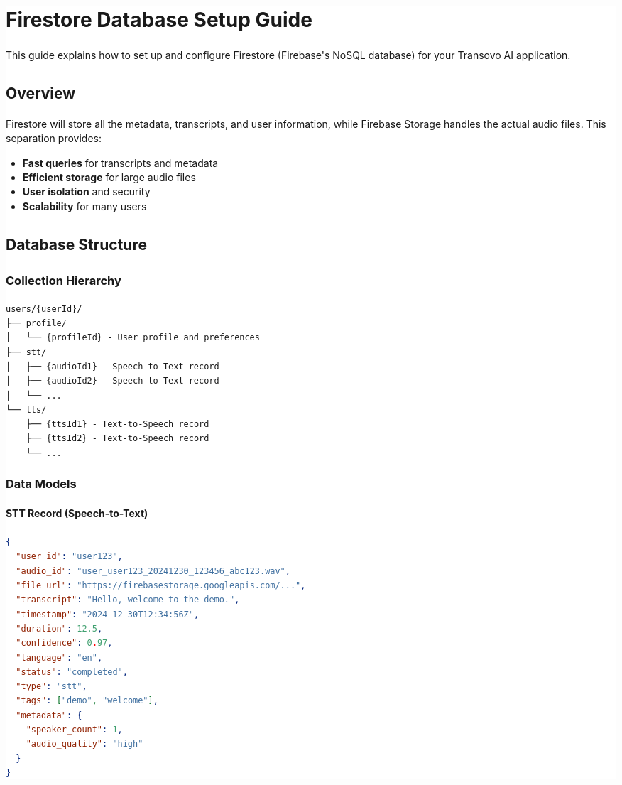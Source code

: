 # Firestore Database Setup Guide

This guide explains how to set up and configure Firestore (Firebase's NoSQL database) for your Transovo AI application.

## Overview

Firestore will store all the metadata, transcripts, and user information, while Firebase Storage handles the actual audio files. This separation provides:
- **Fast queries** for transcripts and metadata
- **Efficient storage** for large audio files
- **User isolation** and security
- **Scalability** for many users

## Database Structure

### Collection Hierarchy
```
users/{userId}/
├── profile/
│   └── {profileId} - User profile and preferences
├── stt/
│   ├── {audioId1} - Speech-to-Text record
│   ├── {audioId2} - Speech-to-Text record
│   └── ...
└── tts/
    ├── {ttsId1} - Text-to-Speech record
    ├── {ttsId2} - Text-to-Speech record
    └── ...
```

### Data Models

#### STT Record (Speech-to-Text)
```json
{
  "user_id": "user123",
  "audio_id": "user_user123_20241230_123456_abc123.wav",
  "file_url": "https://firebasestorage.googleapis.com/...",
  "transcript": "Hello, welcome to the demo.",
  "timestamp": "2024-12-30T12:34:56Z",
  "duration": 12.5,
  "confidence": 0.97,
  "language": "en",
  "status": "completed",
  "type": "stt",
  "tags": ["demo", "welcome"],
  "metadata": {
    "speaker_count": 1,
    "audio_quality": "high"
  }
}
```
